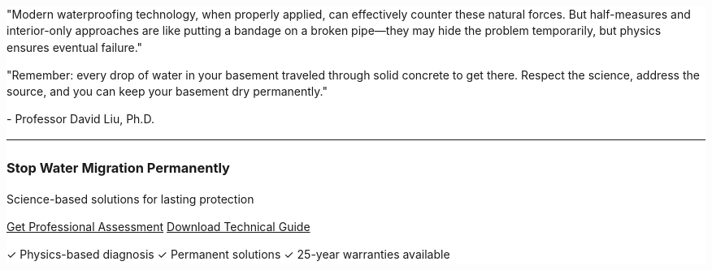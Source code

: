   <p>"Modern waterproofing technology, when properly applied, can effectively counter these natural forces. But half-measures and interior-only approaches are like putting a bandage on a broken pipe—they may hide the problem temporarily, but physics ensures eventual failure."</p>
  
  <p>"Remember: every drop of water in your basement traveled through solid concrete to get there. Respect the science, address the source, and you can keep your basement dry permanently."</p>
  
  <p class="author-signature">- Professor David Liu, Ph.D.</p>
</div>

---

<div class="cta-section">
  <h3>Stop Water Migration Permanently</h3>
  <p>Science-based solutions for lasting protection</p>
  
  <div class="cta-buttons">
    <a href="/contact" class="button primary">Get Professional Assessment</a>
    <a href="/downloads/water-migration-guide.pdf" class="button secondary">Download Technical Guide</a>
  </div>
  
  <p class="expertise">✓ Physics-based diagnosis ✓ Permanent solutions ✓ 25-year warranties available</p>
</div>